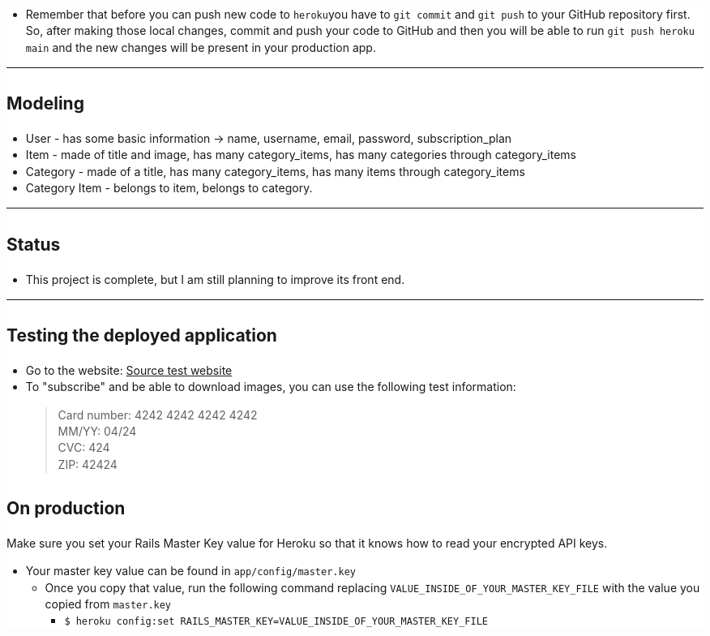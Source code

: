 * Remember that before you can push new code to ```heroku```you have to ```git commit``` and ```git push``` to your GitHub repository first. So, after making those local changes, commit and push your code to GitHub and then you will be able to run ```git push heroku main```  and the new changes will be present in your production app.
---
## Modeling
* User - has some basic information -> name, username, email, password, subscription_plan
* Item - made of title and image, has many category_items, has many categories through category_items
* Category - made of a title, has many category_items, has many items through category_items
* Category Item - belongs to item, belongs to category.
***
## Status
* This project is complete, but I am still planning to improve its front end.
***
## Testing the deployed application
* Go to the website: [Source test website](https://murmuring-thicket-97756.herokuapp.com/)
* To "subscribe" and be able to download images,  you can use the following test information:
    > Card number: 4242 4242 4242 4242\
     MM/YY: 04/24\
     CVC: 424\
     ZIP: 42424
## On production
Make sure you set your Rails Master Key value for Heroku so that it knows how to read your encrypted API keys.
* Your master key value can be found in ```app/config/master.key```
	+ Once you copy that value, run the following command replacing ```VALUE_INSIDE_OF_YOUR_MASTER_KEY_FILE``` with the value you copied from ```master.key```
		+ ```$ heroku config:set RAILS_MASTER_KEY=VALUE_INSIDE_OF_YOUR_MASTER_KEY_FILE```
